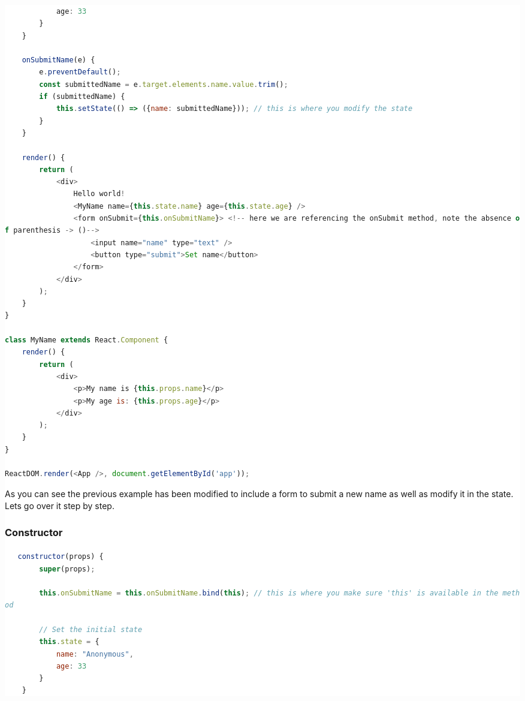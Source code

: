 ```javascript
            age: 33
        }
    }

    onSubmitName(e) {
        e.preventDefault();
        const submittedName = e.target.elements.name.value.trim();
        if (submittedName) {
            this.setState(() => ({name: submittedName})); // this is where you modify the state
        }
    }

    render() {
        return (
            <div>
                Hello world!
                <MyName name={this.state.name} age={this.state.age} />
                <form onSubmit={this.onSubmitName}> <!-- here we are referencing the onSubmit method, note the absence of parenthesis -> ()-->
                    <input name="name" type="text" />
                    <button type="submit">Set name</button>
                </form>
            </div>
        );
    }
}

class MyName extends React.Component {
    render() {
        return (
            <div>
                <p>My name is {this.props.name}</p>
                <p>My age is: {this.props.age}</p>
            </div>
        );
    }
}

ReactDOM.render(<App />, document.getElementById('app'));
```
As you can see the previous example has been modified to include a form to submit a new name as well as modify it in the state. Lets go over it step by step.

### Constructor
```javascript
   constructor(props) {
        super(props);

        this.onSubmitName = this.onSubmitName.bind(this); // this is where you make sure 'this' is available in the method

        // Set the initial state
        this.state = {
            name: "Anonymous",
            age: 33
        }
    }
```
